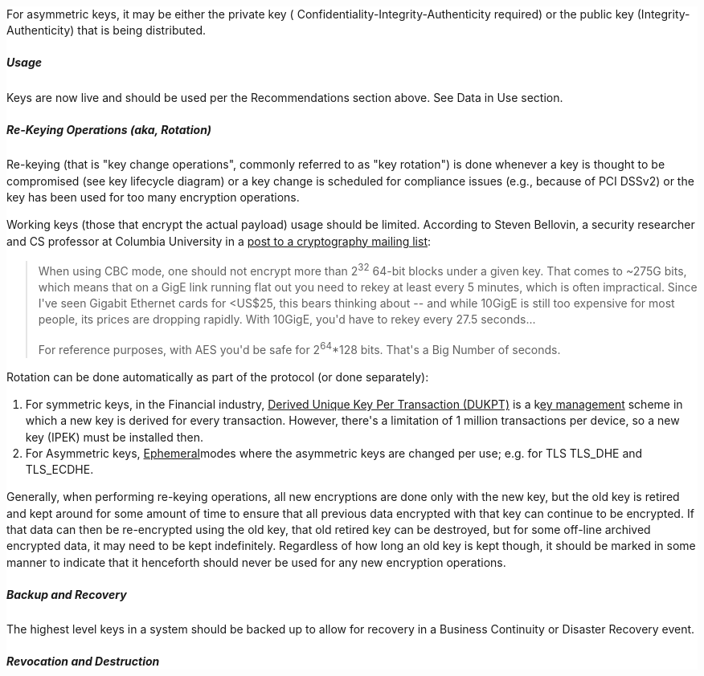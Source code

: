 For asymmetric keys, it may be either the private key ( Confidentiality-Integrity-Authenticity required) or the public key (Integrity-Authenticity) that is being distributed.

##### Usage

Keys are now live and should be used per the Recommendations section above. See Data in Use section.

##### Re-Keying Operations (aka, Rotation)

Re-keying (that is "key change operations", commonly referred to as "key rotation") is done whenever a key is thought to be compromised (see key lifecycle diagram) or a key change is scheduled for compliance issues (e.g., because of PCI DSSv2) or the key has been used for too many encryption operations.

Working keys (those that encrypt the actual payload) usage should be limited. According to Steven Bellovin, a security researcher and CS professor at Columbia University in a [post to a cryptography mailing list](http://osdir.com/ml/encryption.general/2005-02/msg00005.html "http://osdir.com/ml/encryption.general/2005-02/msg00005.html"):
> When using CBC mode, one should not encrypt more than 2<sup>32</sup> 64-bit blocks under a given key. That comes to ~275G bits, which means that on a GigE link running flat out you need to rekey at least every 5 minutes, which is often impractical. Since I've seen Gigabit Ethernet cards for <US$25, this bears thinking about -- and while 10GigE is still too expensive for most people, its prices are dropping rapidly.  With 10GigE, you'd have to rekey every 27.5 seconds...
> 
> For reference purposes, with AES you'd be safe for 2<sup>64</sup>*128 bits.  That's a Big Number of seconds.


Rotation can be done automatically as part of the protocol (or done separately):

1.  For symmetric keys, in the Financial industry, [Derived Unique Key Per Transaction (DUKPT)](http://en.wikipedia.org/wiki/Derived_unique_key_per_transaction "http://en.wikipedia.org/wiki/Derived_unique_key_per_transaction") is a k[ey management](http://en.wikipedia.org/wiki/Key_management "http://en.wikipedia.org/wiki/Key_management") scheme in which a new key is derived for every transaction. However, there's a limitation of 1 million transactions per device, so a new key (IPEK) must be installed then.
2.  For Asymmetric keys, [Ephemeral](http://en.wikipedia.org/wiki/Ephemeral_key "http://en.wikipedia.org/wiki/Ephemeral_key")modes where the asymmetric keys are changed per use; e.g. for TLS TLS\_DHE and TLS\_ECDHE.

Generally, when performing re-keying operations, all new encryptions are done only with the new key, but the old key is retired and kept around for some amount of time to ensure that all previous data encrypted with that key can continue to be encrypted. If that data can then be re-encrypted using the old key, that old retired key can be destroyed, but for some off-line archived encrypted data, it may need to be kept indefinitely. Regardless of how long an old key is kept though, it should be marked in some manner to indicate that it henceforth should never be used for any new encryption operations.

##### Backup and Recovery

The highest level keys in a system should be backed up to allow for recovery in a Business Continuity or Disaster Recovery event.

##### Revocation and Destruction

